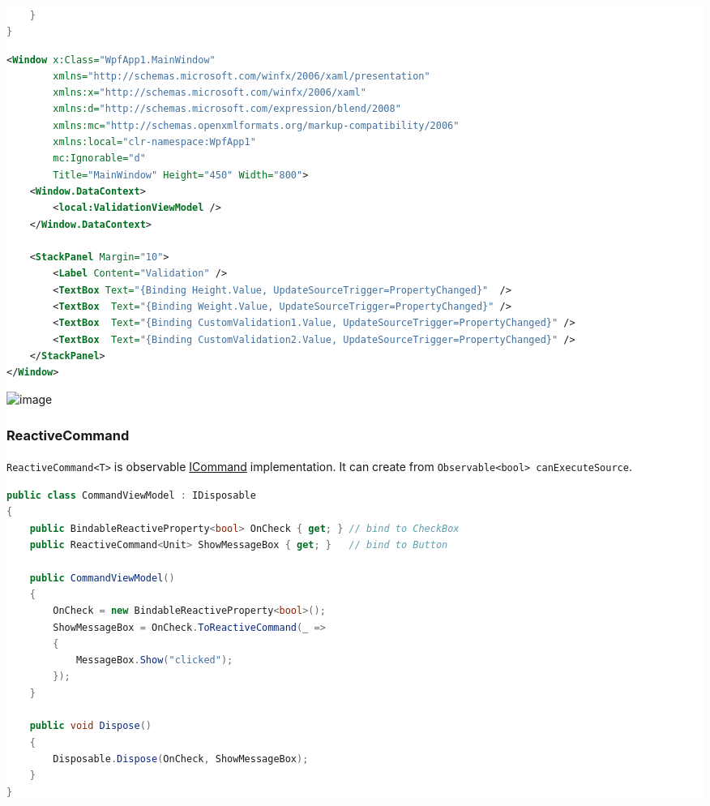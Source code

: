```csharp
    }
}
```

```xml
<Window x:Class="WpfApp1.MainWindow"
        xmlns="http://schemas.microsoft.com/winfx/2006/xaml/presentation"
        xmlns:x="http://schemas.microsoft.com/winfx/2006/xaml"
        xmlns:d="http://schemas.microsoft.com/expression/blend/2008"
        xmlns:mc="http://schemas.openxmlformats.org/markup-compatibility/2006"
        xmlns:local="clr-namespace:WpfApp1"
        mc:Ignorable="d"
        Title="MainWindow" Height="450" Width="800">
    <Window.DataContext>
        <local:ValidationViewModel />
    </Window.DataContext>

    <StackPanel Margin="10">
        <Label Content="Validation" />
        <TextBox Text="{Binding Height.Value, UpdateSourceTrigger=PropertyChanged}"  />
        <TextBox  Text="{Binding Weight.Value, UpdateSourceTrigger=PropertyChanged}" />
        <TextBox  Text="{Binding CustomValidation1.Value, UpdateSourceTrigger=PropertyChanged}" />
        <TextBox  Text="{Binding CustomValidation2.Value, UpdateSourceTrigger=PropertyChanged}" />
    </StackPanel>
</Window>
```

![image](https://github.com/Cysharp/R3/assets/46207/f80149e6-1573-46b5-9a77-b78776dd3527)

### ReactiveCommand

`ReactiveCommand<T>` is observable [ICommand](https://learn.microsoft.com/en-us/dotnet/api/system.windows.input.icommand) implementation. It can create from `Observable<bool> canExecuteSource`.

```csharp
public class CommandViewModel : IDisposable
{
    public BindableReactiveProperty<bool> OnCheck { get; } // bind to CheckBox
    public ReactiveCommand<Unit> ShowMessageBox { get; }   // bind to Button

    public CommandViewModel()
    {
        OnCheck = new BindableReactiveProperty<bool>();
        ShowMessageBox = OnCheck.ToReactiveCommand(_ =>
        {
            MessageBox.Show("clicked");
        });
    }

    public void Dispose()
    {
        Disposable.Dispose(OnCheck, ShowMessageBox);
    }
}
```
